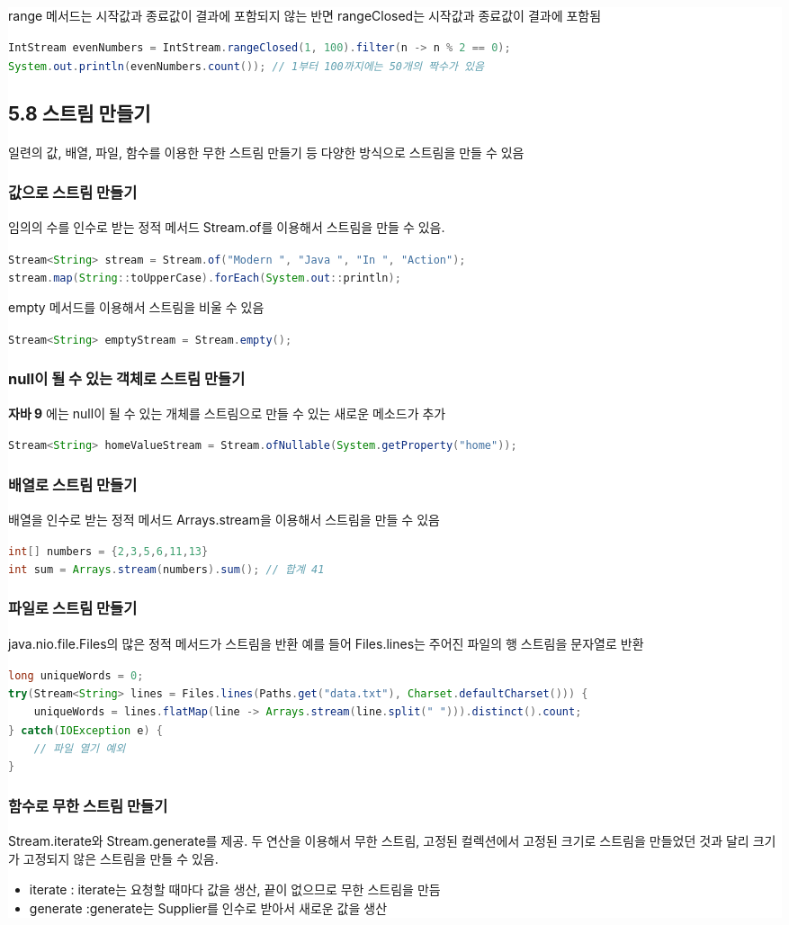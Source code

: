 range 메서드는 시작값과 종료값이 결과에 포함되지 않는 반면 rangeClosed는 시작값과 종료값이 결과에 포함됨

```java
IntStream evenNumbers = IntStream.rangeClosed(1, 100).filter(n -> n % 2 == 0);
System.out.println(evenNumbers.count()); // 1부터 100까지에는 50개의 짝수가 있음
```

## 5.8 스트림 만들기

일련의 값, 배열, 파일, 함수를 이용한 무한 스트림 만들기 등 다양한 방식으로 스트림을 만들 수 있음

### 값으로 스트림 만들기

임의의 수를 인수로 받는 정적 메서드 Stream.of를 이용해서 스트림을 만들 수 있음.

```java
Stream<String> stream = Stream.of("Modern ", "Java ", "In ", "Action");
stream.map(String::toUpperCase).forEach(System.out::println);
```

empty 메서드를 이용해서 스트림을 비울 수 있음

```java
Stream<String> emptyStream = Stream.empty();
```

### null이 될 수 있는 객체로 스트림 만들기

**자바 9** 에는 null이 될 수 있는 개체를 스트림으로 만들 수 있는 새로운 메소드가 추가

```java
Stream<String> homeValueStream = Stream.ofNullable(System.getProperty("home"));
```

### 배열로 스트림 만들기

배열을 인수로 받는 정적 메서드 Arrays.stream을 이용해서 스트림을 만들 수 있음

```java
int[] numbers = {2,3,5,6,11,13}
int sum = Arrays.stream(numbers).sum(); // 합계 41
```

### 파일로 스트림 만들기

java.nio.file.Files의 많은 정적 메서드가 스트림을 반환
예를 들어 Files.lines는 주어진 파일의 행 스트림을 문자열로 반환

```java
long uniqueWords = 0;
try(Stream<String> lines = Files.lines(Paths.get("data.txt"), Charset.defaultCharset())) {
	uniqueWords = lines.flatMap(line -> Arrays.stream(line.split(" "))).distinct().count;
} catch(IOException e) {
	// 파일 열기 예외
}
```

### 함수로 무한 스트림 만들기

Stream.iterate와 Stream.generate를 제공. 두 연산을 이용해서 무한 스트림, 고정된 컬렉션에서 고정된 크기로 스트림을 만들었던 것과 달리 크기가 고정되지 않은 스트림을 만들 수 있음.

- iterate : iterate는 요청할 때마다 값을 생산, 끝이 없으므로 무한 스트림을 만듬
- generate :generate는 Supplier<T>를 인수로 받아서 새로운 값을 생산